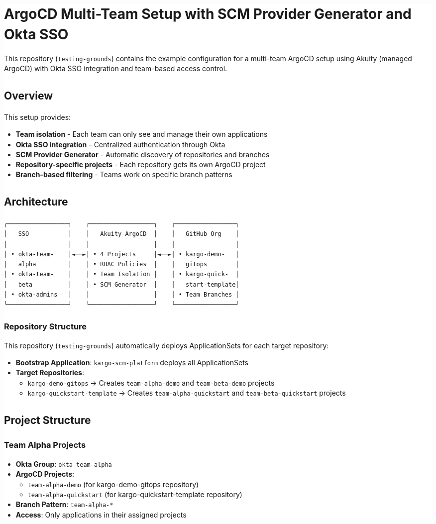 # ArgoCD Multi-Team Setup with SCM Provider Generator and Okta SSO

This repository (`testing-grounds`) contains the example configuration for a multi-team ArgoCD setup using Akuity (managed ArgoCD) with Okta SSO integration and team-based access control.

## Overview

This setup provides:

- **Team isolation** - Each team can only see and manage their own applications
- **Okta SSO integration** - Centralized authentication through Okta
- **SCM Provider Generator** - Automatic discovery of repositories and branches
- **Repository-specific projects** - Each repository gets its own ArgoCD project
- **Branch-based filtering** - Teams work on specific branch patterns

## Architecture

```
┌─────────────────┐    ┌──────────────────┐    ┌─────────────────┐
│   SSO           │    │   Akuity ArgoCD  │    │   GitHub Org    │
│                 │    │                  │    │                 │
│ • okta-team-    │◄──►│ • 4 Projects     │◄──►│ • kargo-demo-   │
│   alpha         │    │ • RBAC Policies  │    │   gitops        │
│ • okta-team-    │    │ • Team Isolation │    │ • kargo-quick-  │
│   beta          │    │ • SCM Generator  │    │   start-template│
│ • okta-admins   │    │                  │    │ • Team Branches │
└─────────────────┘    └──────────────────┘    └─────────────────┘
```

### Repository Structure

This repository (`testing-grounds`) automatically deploys ApplicationSets for each target repository:

- **Bootstrap Application**: `kargo-scm-platform` deploys all ApplicationSets
- **Target Repositories**:
  - `kargo-demo-gitops` → Creates `team-alpha-demo` and `team-beta-demo` projects
  - `kargo-quickstart-template` → Creates `team-alpha-quickstart` and `team-beta-quickstart` projects

## Project Structure

### Team Alpha Projects

- **Okta Group**: `okta-team-alpha`
- **ArgoCD Projects**:
  - `team-alpha-demo` (for kargo-demo-gitops repository)
  - `team-alpha-quickstart` (for kargo-quickstart-template repository)
- **Branch Pattern**: `team-alpha-*`
- **Access**: Only applications in their assigned projects
